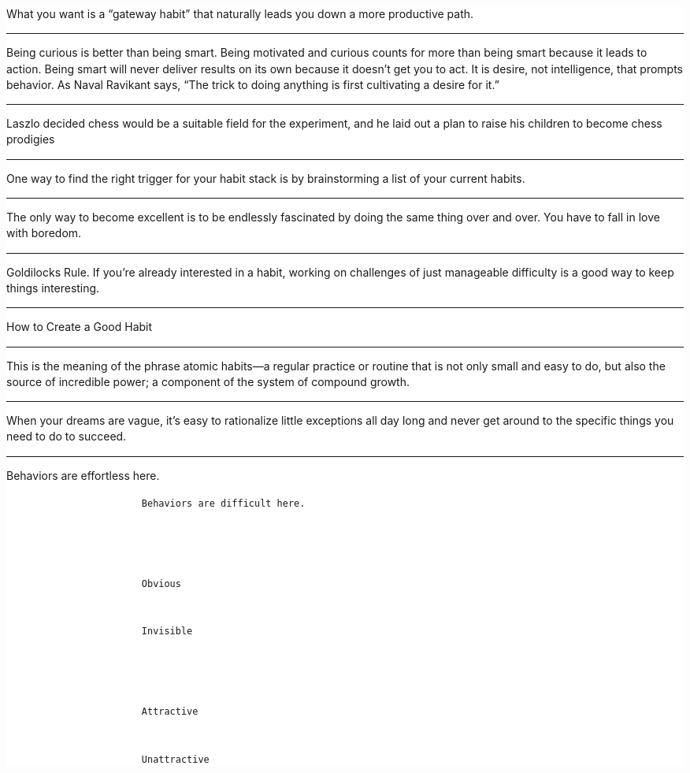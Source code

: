 What you want is a “gateway habit” that naturally leads you down a more productive path.

---
Being curious is better than being smart. Being motivated and curious counts for more than being smart because it leads to action. Being smart will never deliver results on its own because it doesn’t get you to act. It is desire, not intelligence, that prompts behavior. As Naval Ravikant says, “The trick to doing anything is first cultivating a desire for it.”

---
Laszlo decided chess would be a suitable field for the experiment, and he laid out a plan to raise his children to become chess prodigies

---
One way to find the right trigger for your habit stack is by brainstorming a list of your current habits. 

---
The only way to become excellent is to be endlessly fascinated by doing the same thing over and over. You have to fall in love with boredom.

---
Goldilocks Rule. If you’re already interested in a habit, working on challenges of just manageable difficulty is a good way to keep things interesting.

---
How to Create a Good Habit

---
This is the meaning of the phrase atomic habits—a regular practice or routine that is not only small and easy to do, but also the source of incredible power; a component of the system of compound growth.

---
When your dreams are vague, it’s easy to rationalize little exceptions all day long and never get around to the specific things you need to do to succeed.

---
Behaviors are effortless here.
						
						
							Behaviors are difficult here.
						
					
					
						
							Obvious
						
						
							Invisible
						
					
					
						
							Attractive
						
						
							Unattractive
						
					
					
						